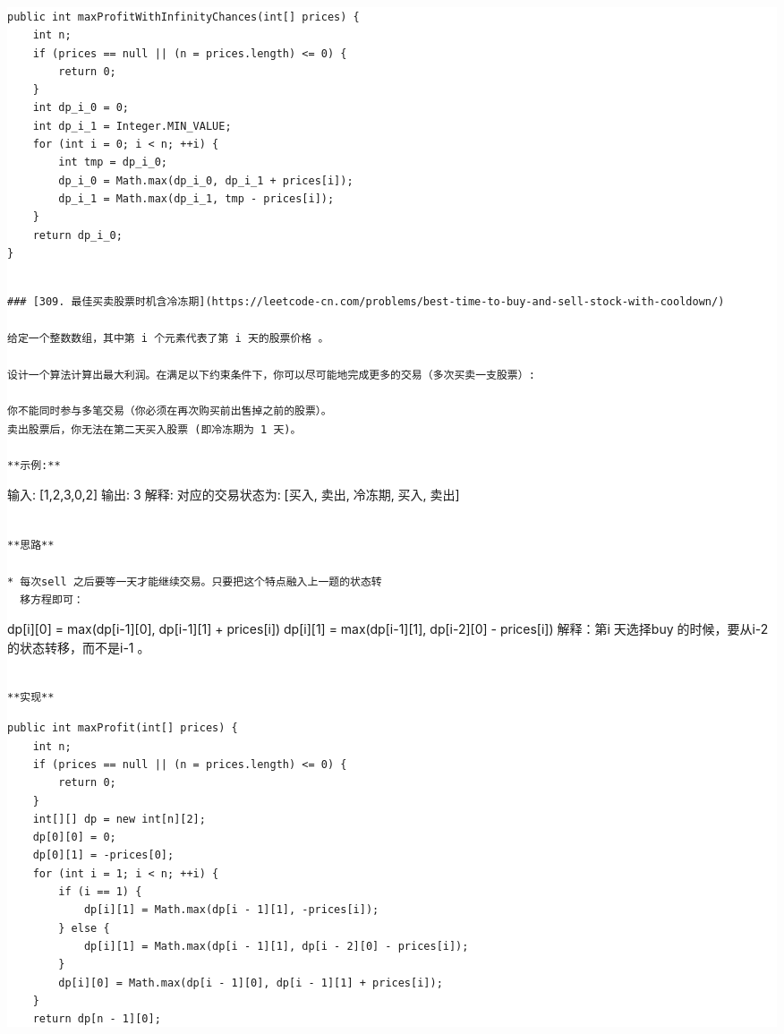     public int maxProfitWithInfinityChances(int[] prices) {
        int n;
        if (prices == null || (n = prices.length) <= 0) {
            return 0;
        }
        int dp_i_0 = 0;
        int dp_i_1 = Integer.MIN_VALUE;
        for (int i = 0; i < n; ++i) {
            int tmp = dp_i_0;
            dp_i_0 = Math.max(dp_i_0, dp_i_1 + prices[i]);
            dp_i_1 = Math.max(dp_i_1, tmp - prices[i]);
        }
        return dp_i_0;
    }
```

### [309. 最佳买卖股票时机含冷冻期](https://leetcode-cn.com/problems/best-time-to-buy-and-sell-stock-with-cooldown/)

给定一个整数数组，其中第 i 个元素代表了第 i 天的股票价格 。

设计一个算法计算出最大利润。在满足以下约束条件下，你可以尽可能地完成更多的交易（多次买卖一支股票）:

你不能同时参与多笔交易（你必须在再次购买前出售掉之前的股票）。
卖出股票后，你无法在第二天买入股票 (即冷冻期为 1 天)。

**示例:**

```
输入: [1,2,3,0,2]
输出: 3 
解释: 对应的交易状态为: [买入, 卖出, 冷冻期, 买入, 卖出]
```

**思路**

* 每次sell 之后要等⼀天才能继续交易。只要把这个特点融⼊上⼀题的状态转
  移⽅程即可：

  ```
  dp[i][0] = max(dp[i-1][0], dp[i-1][1] + prices[i])
  dp[i][1] = max(dp[i-1][1], dp[i-2][0] - prices[i])
  解释：第i 天选择buy 的时候，要从i-2 的状态转移，⽽不是i-1 。
  ```

**实现**

```
    public int maxProfit(int[] prices) {
        int n;
        if (prices == null || (n = prices.length) <= 0) {
            return 0;
        }
        int[][] dp = new int[n][2];
        dp[0][0] = 0;
        dp[0][1] = -prices[0];
        for (int i = 1; i < n; ++i) {
            if (i == 1) {
                dp[i][1] = Math.max(dp[i - 1][1], -prices[i]);
            } else {
                dp[i][1] = Math.max(dp[i - 1][1], dp[i - 2][0] - prices[i]);
            }
            dp[i][0] = Math.max(dp[i - 1][0], dp[i - 1][1] + prices[i]);
        }
        return dp[n - 1][0];